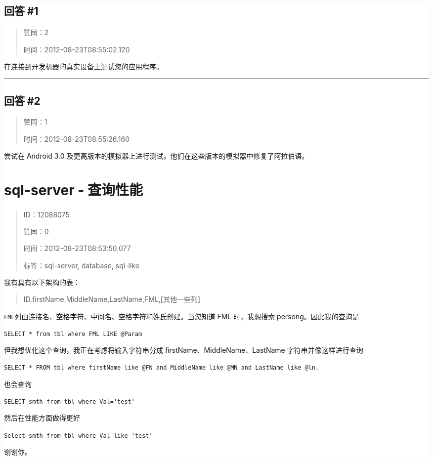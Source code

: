 ## 回答 #1

> 赞同：2
> 
> 时间：2012-08-23T08:55:02.120

在连接到开发机器的真实设备上测试您的应用程序。

* * *

## 回答 #2

> 赞同：1
> 
> 时间：2012-08-23T08:55:26.160

尝试在 Android 3.0 及更高版本的模拟器上进行测试。他们在这些版本的模拟器中修复了阿拉伯语。

# sql-server - 查询性能

> ID：12088075
> 
> 赞同：0
> 
> 时间：2012-08-23T08:53:50.077
> 
> 标签：sql-server, database, sql-like

我有具有以下架构的表：

> ID,firstName,MiddleName,LastName,FML,[其他一些列]

`FML`列由连接名、空格字符、中间名、空格字符和姓氏创建。当您知道 FML 时，我想搜索 persong。因此我的查询是

```
SELECT * from tbl where FML LIKE @Param 
```

但我想优化这个查询，我正在考虑将输入字符串分成 firstName、MiddleName、LastName 字符串并像这样进行查询

```
SELECT * FROM tbl where firstName like @FN and MiddleName like @MN and LastName like @ln. 
```

也会查询

```
SELECT smth from tbl where Val='test' 
```

然后在性能方面做得更好

```
Select smth from tbl where Val like 'test' 
```

谢谢你。
